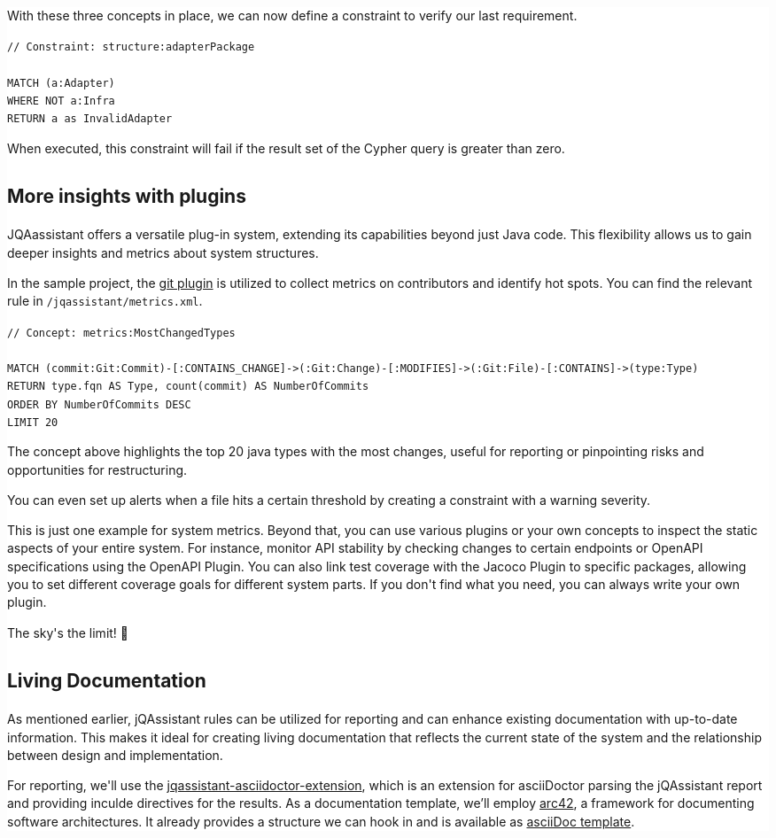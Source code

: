 With these three concepts in place, we can now define a constraint to verify our last requirement.

```Cypher
// Constraint: structure:adapterPackage

MATCH (a:Adapter)
WHERE NOT a:Infra
RETURN a as InvalidAdapter
```

When executed, this constraint will fail if the result set of the Cypher query is greater than zero.

## More insights with plugins

JQAassistant offers a versatile plug-in system, extending its capabilities beyond just Java code. This flexibility allows us to gain deeper insights and metrics about system structures.

In the sample project, the [git plugin](https://github.com/kontext-e/jqassistant-git-plugin) is utilized to collect metrics on contributors and identify hot spots. You can find the relevant rule in `/jqassistant/metrics.xml`.

```Cypher
// Concept: metrics:MostChangedTypes

MATCH (commit:Git:Commit)-[:CONTAINS_CHANGE]->(:Git:Change)-[:MODIFIES]->(:Git:File)-[:CONTAINS]->(type:Type)
RETURN type.fqn AS Type, count(commit) AS NumberOfCommits
ORDER BY NumberOfCommits DESC
LIMIT 20
```

The concept above highlights the top 20 java types with the most changes, useful for reporting or pinpointing risks and opportunities for restructuring.

You can even set up alerts when a file hits a certain threshold by creating a constraint with a warning severity.

This is just one example for system metrics. Beyond that, you can use various plugins or your own concepts to inspect the static aspects of your entire system. For instance, monitor API stability by checking changes to certain endpoints or OpenAPI specifications using the OpenAPI Plugin. You can also link test coverage with the Jacoco Plugin to specific packages, allowing you to set different coverage goals for different system parts. If you don't find what you need, you can always write your own plugin.

The sky's the limit! 🚀

## Living Documentation

As mentioned earlier, jQAssistant rules can be utilized for reporting and can enhance existing documentation with up-to-date information. This makes it ideal for creating living documentation that reflects the current state of the system and the relationship between design and implementation.

For reporting, we'll use the [jqassistant-asciidoctor-extension](https://github.com/jqassistant-tooling/jqassistant-asciidoctorj-extensions), which is an extension for asciiDoctor parsing the jQAssistant report and providing inculde directives for the results.
As a documentation template, we’ll employ [arc42](https://arc42.org), a framework for documenting software architectures. It already provides a structure we can hook in and is available as [asciiDoc template](https://arc42.org/download#file-based-formats). 
